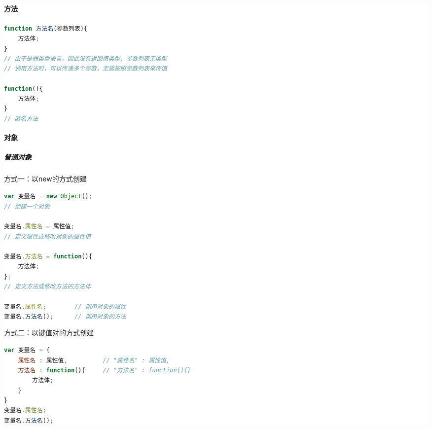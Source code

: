 



#### 方法

```javascript
function 方法名(参数列表){
    方法体;
}
// 由于是弱类型语言，因此没有返回值类型、参数列表无类型
// 调用方法时，可以传递多个参数，无需按照参数列表来传值

function(){
    方法体;
}
// 匿名方法
```





#### 对象

##### 普通对象

方式一：以new的方式创建

```javascript
var 变量名 = new Object();
// 创建一个对象

变量名.属性名 = 属性值;
// 定义属性或修改对象的属性值

变量名.方法名 = function(){
    方法体;
};
// 定义方法或修改方法的方法体

变量名.属性名;		// 调用对象的属性
变量名.方法名();		// 调用对象的方法
```



方式二：以键值对的方式创建

```javascript
var 变量名 = {
    属性名 : 属性值,			// "属性名" : 属性值,
    方法名 : function(){	  // "方法名" : function(){}
        方法体;
    }
}
变量名.属性名;		
变量名.方法名();
```
